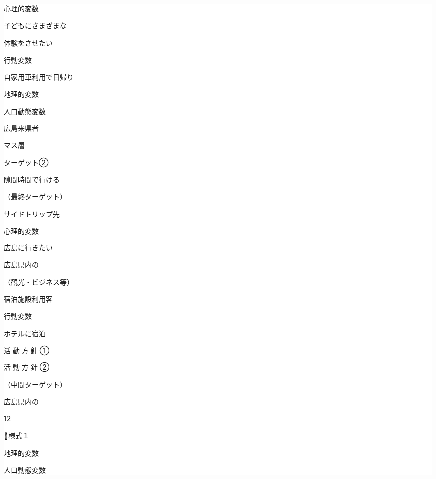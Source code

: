 心理的変数

子どもにさまざまな

体験をさせたい

行動変数

自家用車利用で日帰り

地理的変数

人口動態変数

広島来県者

マス層

ターゲット②

隙間時間で行ける

（最終ターゲット）

サイドトリップ先

心理的変数

広島に行きたい

広島県内の

（観光・ビジネス等）

宿泊施設利用客

行動変数

ホテルに宿泊

活
動
方
針
①

活
動
方
針
②

（中間ターゲット）

広島県内の

12

様式１

地理的変数

人口動態変数

